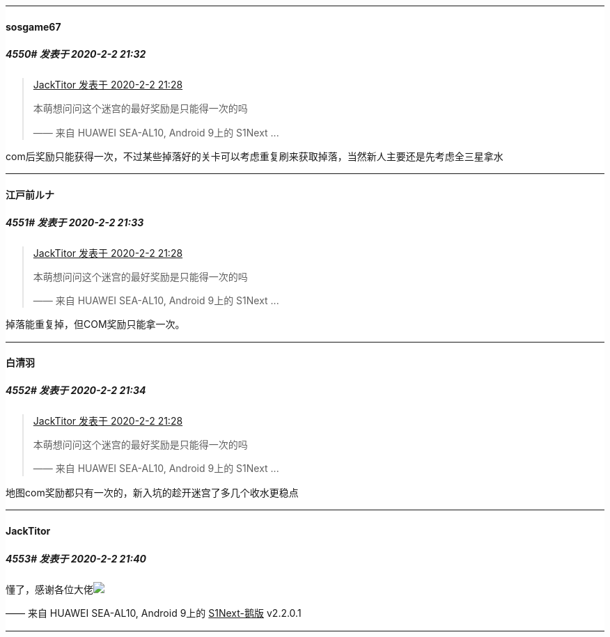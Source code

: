 
*****

####  sosgame67
##### 4550#       发表于 2020-2-2 21:32


<blockquote><a href="httphttps://bbs.saraba1st.com/2b/forum.php?mod=redirect&amp;goto=findpost&amp;pid=46308947&amp;ptid=1531637" target="_blank">JackTitor 发表于 2020-2-2 21:28</a>

本萌想问问这个迷宫的最好奖励是只能得一次的吗


—— 来自 HUAWEI SEA-AL10, Android 9上的 S1Next ...</blockquote>
com后奖励只能获得一次，不过某些掉落好的关卡可以考虑重复刷来获取掉落，当然新人主要还是先考虑全三星拿水


*****

####  江戸前ルナ
##### 4551#       发表于 2020-2-2 21:33


<blockquote><a href="httphttps://bbs.saraba1st.com/2b/forum.php?mod=redirect&amp;goto=findpost&amp;pid=46308947&amp;ptid=1531637" target="_blank">JackTitor 发表于 2020-2-2 21:28</a>

本萌想问问这个迷宫的最好奖励是只能得一次的吗


—— 来自 HUAWEI SEA-AL10, Android 9上的 S1Next ...</blockquote>
掉落能重复掉，但COM奖励只能拿一次。


*****

####  白清羽
##### 4552#       发表于 2020-2-2 21:34


<blockquote><a href="httphttps://bbs.saraba1st.com/2b/forum.php?mod=redirect&amp;goto=findpost&amp;pid=46308947&amp;ptid=1531637" target="_blank">JackTitor 发表于 2020-2-2 21:28</a>

本萌想问问这个迷宫的最好奖励是只能得一次的吗


—— 来自 HUAWEI SEA-AL10, Android 9上的 S1Next ...</blockquote>
地图com奖励都只有一次的，新入坑的趁开迷宫了多几个收水更稳点


*****

####  JackTitor
##### 4553#       发表于 2020-2-2 21:40


懂了，感谢各位大佬<img src="https://static.saraba1st.com/image/smiley/face2017/032.png" referrerpolicy="no-referrer">

—— 来自 HUAWEI SEA-AL10, Android 9上的 [S1Next-鹅版](https://github.com/ykrank/S1-Next/releases) v2.2.0.1


*****
